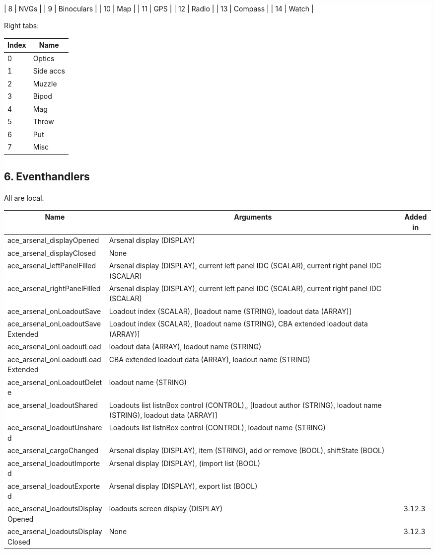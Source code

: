 | 8 | NVGs |
| 9 | Binoculars |
| 10 | Map |
| 11 | GPS |
| 12 | Radio |
| 13 | Compass |
| 14 | Watch |

Right tabs:

| Index  | Name |
| ---- | ---- |
| 0 | Optics |
| 1 | Side accs |
| 2 | Muzzle |
| 3 | Bipod |
| 4 | Mag |
| 5 | Throw |
| 6 | Put |
| 7 | Misc |

## 6. Eventhandlers

All are local.

| Name  | Arguments | Added in |
| ------------- | ------------- | ------------- |
| ace_arsenal_displayOpened | Arsenal display (DISPLAY) |
| ace_arsenal_displayClosed | None |
| ace_arsenal_leftPanelFilled | Arsenal display (DISPLAY), current left panel IDC (SCALAR), current right panel IDC (SCALAR) |
| ace_arsenal_rightPanelFilled | Arsenal display (DISPLAY), current left panel IDC (SCALAR), current right panel IDC (SCALAR) |
| ace_arsenal_onLoadoutSave | Loadout index (SCALAR), [loadout name (STRING), loadout data (ARRAY)] |
| ace_arsenal_onLoadoutSaveExtended | Loadout index (SCALAR), [loadout name (STRING), CBA extended loadout data (ARRAY)] |
| ace_arsenal_onLoadoutLoad | loadout data (ARRAY), loadout name (STRING) |
| ace_arsenal_onLoadoutLoadExtended | CBA extended loadout data (ARRAY), loadout name (STRING) |
| ace_arsenal_onLoadoutDelete | loadout name (STRING) |
|  ace_arsenal_loadoutShared | Loadouts list listnBox control (CONTROL),, [loadout author (STRING), loadout name (STRING), loadout data (ARRAY)]  |
|  ace_arsenal_loadoutUnshared | Loadouts list listnBox control (CONTROL), loadout name (STRING) |
| ace_arsenal_cargoChanged | Arsenal display (DISPLAY), item (STRING), add or remove (BOOL), shiftState (BOOL) |
| ace_arsenal_loadoutImported | Arsenal display (DISPLAY), (import list (BOOL) |
| ace_arsenal_loadoutExported | Arsenal display (DISPLAY), export list (BOOL) |
| ace_arsenal_loadoutsDisplayOpened | loadouts screen display (DISPLAY) | 3.12.3 |
| ace_arsenal_loadoutsDisplayClosed | None | 3.12.3 |